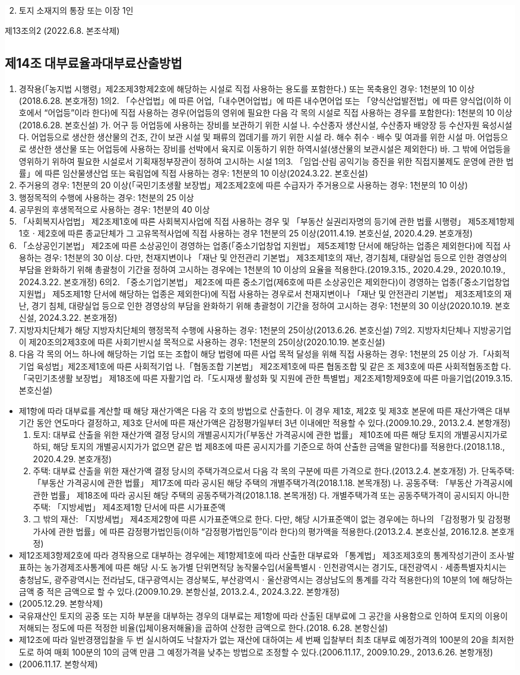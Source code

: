   2. 토지 소재지의 통장 또는 이장 1인

제13조의2 (2022.6.8. 본조삭제)

## 제14조 대부료율과대부료산출방법
  1. 경작용(「농지법 시행령」제2조제3항제2호에 해당하는 시설로 직접 사용하는 용도를 포함한다.) 또는 목축용인 경우: 1천분의 10 이상(2018.6.28. 본호개정)
  1의2. 「수산업법」에 따른 어업,「내수면어업법」에 따른 내수면어업 또는 「양식산업발전법」에 따른 양식업(이하 이 호에서 “어업등”이라 한다)에 직접 사용하는 경우(어업등의 영위에 필요한 다음 각 목의 시설로 직접 사용하는 경우를 포함한다): 1천분의 10 이상(2018.6.28. 본호신설)
    가. 어구 등 어업등에 사용하는 장비를 보관하기 위한 시설
    나. 수산종자 생산시설, 수산종자 배양장 등 수산자원 육성시설
    다. 어업등으로 생산한 생산물의 건조, 간이 보관 시설 및 패류의 껍데기를 까기 위한 시설
    라. 해수 취수ㆍ배수 및 여과를 위한 시설
    마. 어업등으로 생산한 생산물 또는 어업등에 사용하는 장비를 선박에서 육지로 이동하기 위한 하역시설(생산물의 보관시설은 제외한다)
    바. 그 밖에 어업등을 영위하기 위하여 필요한 시설로서 기획재정부장관이 정하여 고시하는 시설
  1의3. 「임업·산림 공익기능 증진을 위한 직접지불제도 운영에 관한 법률」에 따른 임산물생산업 또는 육림업에 직접 사용하는 경우: 1천분의 10 이상(2024.3.22. 본호신설)
  2. 주거용의 경우: 1천분의 20 이상(「국민기초생활 보장법」제2조제2호에 따른 수급자가 주거용으로 사용하는 경우: 1천분의 10 이상)
  3. 행정목적의 수행에 사용하는 경우: 1천분의 25 이상
  4. 공무원의 후생목적으로 사용하는 경우: 1천분의 40 이상
  5. 「사회복지사업법」 제2조제1호에 따른 사회복지사업에 직접 사용하는 경우 및 「부동산 실권리자명의 등기에 관한 법률 시행령」 제5조제1항제1호ㆍ제2호에 따른 종교단체가 그 고유목적사업에 직접 사용하는 경우  1천분의 25 이상(2011.4.19. 본호신설, 2020.4.29. 본호개정)
  6. 「소상공인기본법」 제2조에 따른 소상공인이 경영하는 업종(「중소기업창업 지원법」 제5조제1항 단서에 해당하는 업종은 제외한다)에 직접 사용하는 경우: 1천분의 30 이상. 다만, 천재지변이나 「재난 및 안전관리 기본법」 제3조제1호의 재난, 경기침체, 대량실업 등으로 인한 경영상의 부담을 완화하기 위해 총괄청이 기간을 정하여 고시하는 경우에는 1천분의 10 이상의 요율을 적용한다.(2019.3.15., 2020.4.29., 2020.10.19., 2024.3.22. 본호개정)
  6의2. 「중소기업기본법」 제2조에 따른 중소기업(제6호에 따른 소상공인은 제외한다)이 경영하는 업종(「중소기업창업 지원법」 제5조제1항 단서에 해당하는 업종은 제외한다)에 직접 사용하는 경우로서 천재지변이나 「재난 및 안전관리 기본법」 제3조제1호의 재난, 경기 침체, 대량실업 등으로 인한 경영상의 부담을 완화하기 위해 총괄청이 기간을 정하여 고시하는 경우: 1천분의 30 이상(2020.10.19. 본호신설, 2024.3.22. 본호개정)
  7. 지방자치단체가 해당 지방자치단체의 행정목적 수행에 사용하는 경우: 1천분의 25이상(2013.6.26. 본호신설)
  7의2. 지방자치단체나 지방공기업이 제20조의2제3호에 따른 사회기반시설 목적으로 사용하는 경우: 1천분의 25이상(2020.10.19. 본호신설)
  8. 다음 각 목의 어느 하나에 해당하는 기업 또는 조합이 해당 법령에 따른 사업 목적 달성을 위해 직접 사용하는 경우: 1천분의 25 이상
    가.「사회적기업 육성법」제2조제1호에 따른 사회적기업
    나.「협동조합 기본법」 제2조제1호에 따른 협동조합 및 같은 조 제3호에 따른 사회적협동조합
    다.「국민기초생활 보장법」 제18조에 따른 자활기업
    라.「도시재생 활성화 및 지원에 관한 특별법」제2조제1항제9호에 따른 마을기업(2019.3.15. 본호신설)
- 제1항에 따라 대부료를 계산할 때 해당 재산가액은 다음 각 호의 방법으로 산출한다. 이 경우 제1호, 제2호 및 제3호 본문에 따른 재산가액은 대부기간 동안 연도마다 결정하고, 제3호 단서에 따른 재산가액은 감정평가일부터 3년 이내에만 적용할 수 있다.(2009.10.29., 2013.2.4. 본항개정)
  1. 토지: 대부료 산출을 위한 재산가액 결정 당시의 개별공시지가(「부동산 가격공시에 관한 법률」 제10조에 따른 해당 토지의 개별공시지가로 하되, 해당 토지의 개별공시지가가 없으면 같은 법 제8조에 따른 공시지가를 기준으로 하여 산출한 금액을 말한다)를 적용한다.(2018.1.18., 2020.4.29. 본호개정)
  2. 주택: 대부료 산출을 위한 재산가액 결정 당시의 주택가격으로서 다음 각 목의 구분에 따른 가격으로 한다.(2013.2.4. 본호개정)
    가. 단독주택: 「부동산 가격공시에 관한 법률」 제17조에 따라 공시된 해당 주택의 개별주택가격(2018.1.18. 본목개정)
    나. 공동주택: 「부동산 가격공시에 관한 법률」 제18조에 따라 공시된 해당 주택의 공동주택가격(2018.1.18. 본목개정)
    다. 개별주택가격 또는 공동주택가격이 공시되지 아니한 주택: 「지방세법」 제4조제1항 단서에 따른 시가표준액
  3. 그 밖의 재산: 「지방세법」 제4조제2항에 따른 시가표준액으로 한다. 다만, 해당 시가표준액이 없는 경우에는 하나의 「감정평가 및 감정평가사에 관한 법률」에 따른 감정평가법인등(이하 “감정평가법인등”이라 한다)의 평가액을 적용한다.(2013.2.4. 본호신설, 2016.12.8. 본호개정)
- 제12조제3항제2호에 따라 경작용으로 대부하는 경우에는 제1항제1호에 따라 산출한 대부료와 「통계법」 제3조제3호의 통계작성기관이 조사·발표하는 농가경제조사통계에 따른 해당 시·도 농가별 단위면적당 농작물수입(서울특별시ㆍ인천광역시는 경기도, 대전광역시ㆍ세종특별자치시는 충청남도, 광주광역시는 전라남도, 대구광역시는 경상북도, 부산광역시ㆍ울산광역시는 경상남도의 통계를 각각 적용한다)의 10분의 1에 해당하는 금액 중 적은 금액으로 할 수 있다.(2009.10.29. 본항신설, 2013.2.4., 2024.3.22. 본항개정)
- (2005.12.29. 본항삭제)
- 국유재산인 토지의 공중 또는 지하 부분을 대부하는 경우의 대부료는 제1항에 따라 산출된 대부료에 그 공간을 사용함으로 인하여 토지의 이용이 저해되는 정도에 따른 적정한 비율(입체이용저해율)을 곱하여 산정한 금액으로 한다.(2018. 6.28. 본항신설)
- 제12조에 따라 일반경쟁입찰을 두 번 실시하여도 낙찰자가 없는 재산에 대하여는 세 번째 입찰부터 최초 대부료 예정가격의 100분의 20을 최저한도로 하여 매회 100분의 10의 금액 만큼 그 예정가격을 낮추는 방법으로 조정할 수 있다.(2006.11.17., 2009.10.29., 2013.6.26. 본항개정)
- (2006.11.17. 본항삭제)
